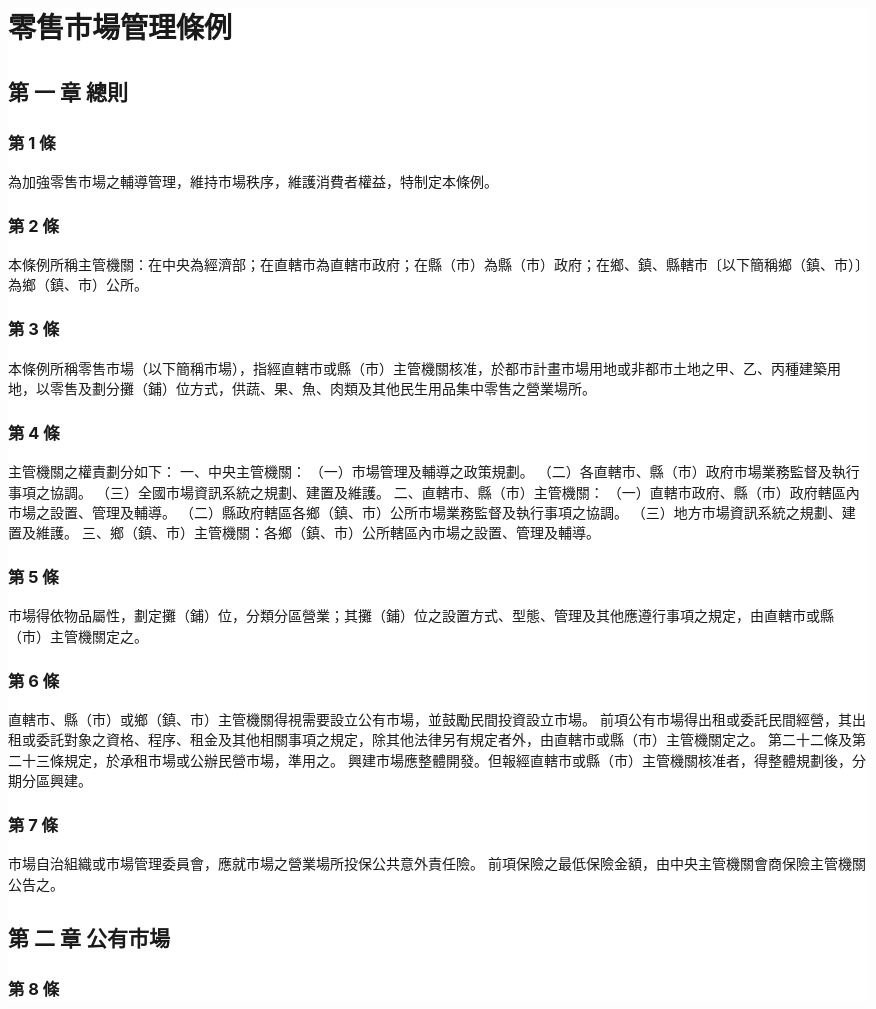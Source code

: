 # 零售市場管理條例

##    第 一 章 總則

### 第 1 條

為加強零售市場之輔導管理，維持市場秩序，維護消費者權益，特制定本條例。

### 第 2 條

本條例所稱主管機關：在中央為經濟部；在直轄市為直轄市政府；在縣（市）為縣（市）政府；在鄉、鎮、縣轄市〔以下簡稱鄉（鎮、市）〕為鄉（鎮、市）公所。

### 第 3 條

本條例所稱零售市場（以下簡稱市場），指經直轄市或縣（市）主管機關核准，於都市計畫市場用地或非都市土地之甲、乙、丙種建築用地，以零售及劃分攤（鋪）位方式，供蔬、果、魚、肉類及其他民生用品集中零售之營業場所。

### 第 4 條

主管機關之權責劃分如下：
一、中央主管機關：
（一）市場管理及輔導之政策規劃。
（二）各直轄市、縣（市）政府市場業務監督及執行事項之協調。
（三）全國市場資訊系統之規劃、建置及維護。
二、直轄市、縣（市）主管機關：
（一）直轄市政府、縣（市）政府轄區內市場之設置、管理及輔導。
（二）縣政府轄區各鄉（鎮、市）公所市場業務監督及執行事項之協調。
（三）地方市場資訊系統之規劃、建置及維護。
三、鄉（鎮、市）主管機關：各鄉（鎮、市）公所轄區內市場之設置、管理及輔導。

### 第 5 條

市場得依物品屬性，劃定攤（鋪）位，分類分區營業；其攤（鋪）位之設置方式、型態、管理及其他應遵行事項之規定，由直轄市或縣（市）主管機關定之。

### 第 6 條

直轄市、縣（市）或鄉（鎮、市）主管機關得視需要設立公有市場，並鼓勵民間投資設立市場。
前項公有市場得出租或委託民間經營，其出租或委託對象之資格、程序、租金及其他相關事項之規定，除其他法律另有規定者外，由直轄市或縣（市）主管機關定之。
第二十二條及第二十三條規定，於承租市場或公辦民營市場，準用之。
興建市場應整體開發。但報經直轄市或縣（市）主管機關核准者，得整體規劃後，分期分區興建。

### 第 7 條

市場自治組織或市場管理委員會，應就市場之營業場所投保公共意外責任險。
前項保險之最低保險金額，由中央主管機關會商保險主管機關公告之。

##    第 二 章 公有市場

### 第 8 條
